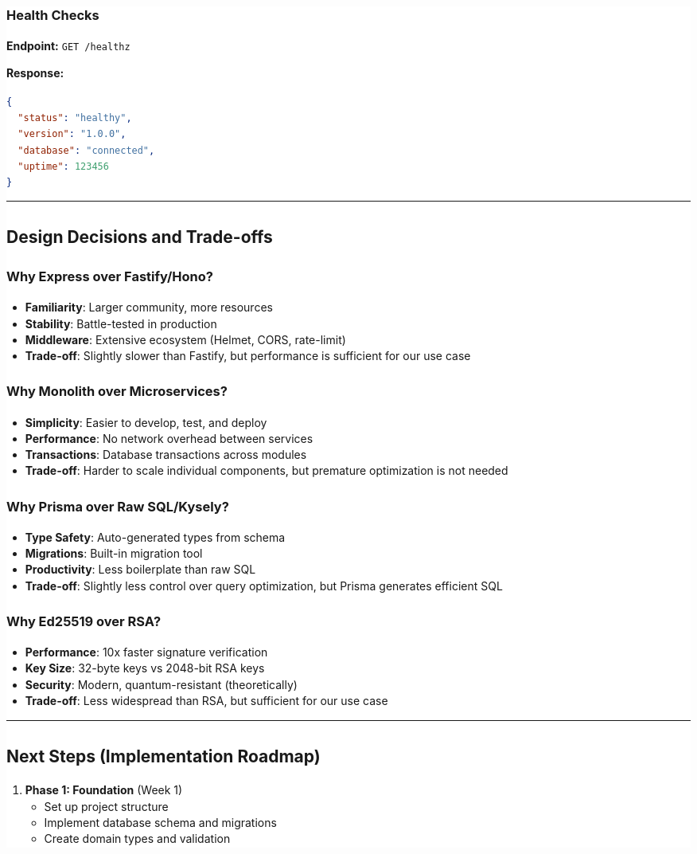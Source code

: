 ### Health Checks

**Endpoint:** `GET /healthz`

**Response:**

```json
{
  "status": "healthy",
  "version": "1.0.0",
  "database": "connected",
  "uptime": 123456
}
```

---

## Design Decisions and Trade-offs

### Why Express over Fastify/Hono?

- **Familiarity**: Larger community, more resources
- **Stability**: Battle-tested in production
- **Middleware**: Extensive ecosystem (Helmet, CORS, rate-limit)
- **Trade-off**: Slightly slower than Fastify, but performance is sufficient for our use case

### Why Monolith over Microservices?

- **Simplicity**: Easier to develop, test, and deploy
- **Performance**: No network overhead between services
- **Transactions**: Database transactions across modules
- **Trade-off**: Harder to scale individual components, but premature optimization is not needed

### Why Prisma over Raw SQL/Kysely?

- **Type Safety**: Auto-generated types from schema
- **Migrations**: Built-in migration tool
- **Productivity**: Less boilerplate than raw SQL
- **Trade-off**: Slightly less control over query optimization, but Prisma generates efficient SQL

### Why Ed25519 over RSA?

- **Performance**: 10x faster signature verification
- **Key Size**: 32-byte keys vs 2048-bit RSA keys
- **Security**: Modern, quantum-resistant (theoretically)
- **Trade-off**: Less widespread than RSA, but sufficient for our use case

---

## Next Steps (Implementation Roadmap)

1. **Phase 1: Foundation** (Week 1)
   - Set up project structure
   - Implement database schema and migrations
   - Create domain types and validation
